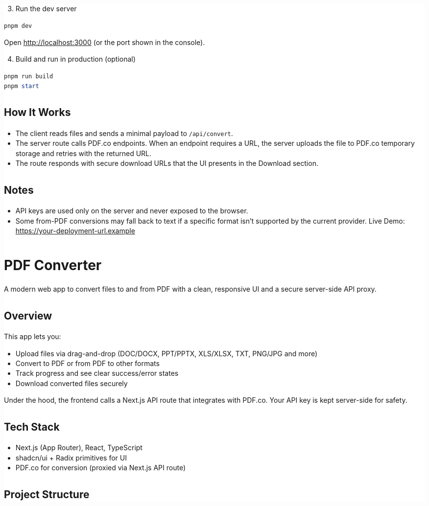3. Run the dev server

```powershell
pnpm dev
```

Open <http://localhost:3000> (or the port shown in the console).

4. Build and run in production (optional)

```powershell
pnpm run build
pnpm start
```

## How It Works

- The client reads files and sends a minimal payload to `/api/convert`.
- The server route calls PDF.co endpoints. When an endpoint requires a URL, the server uploads the file to PDF.co temporary storage and retries with the returned URL.
- The route responds with secure download URLs that the UI presents in the Download section.

## Notes

- API keys are used only on the server and never exposed to the browser.
- Some from-PDF conversions may fall back to text if a specific format isn’t supported by the current provider.
Live Demo: <https://your-deployment-url.example>

# PDF Converter

A modern web app to convert files to and from PDF with a clean, responsive UI and a secure server-side API proxy.

## Overview

This app lets you:

- Upload files via drag-and-drop (DOC/DOCX, PPT/PPTX, XLS/XLSX, TXT, PNG/JPG and more)
- Convert to PDF or from PDF to other formats
- Track progress and see clear success/error states
- Download converted files securely

Under the hood, the frontend calls a Next.js API route that integrates with PDF.co. Your API key is kept server-side for safety.

## Tech Stack

- Next.js (App Router), React, TypeScript
- shadcn/ui + Radix primitives for UI
- PDF.co for conversion (proxied via Next.js API route)

## Project Structure

